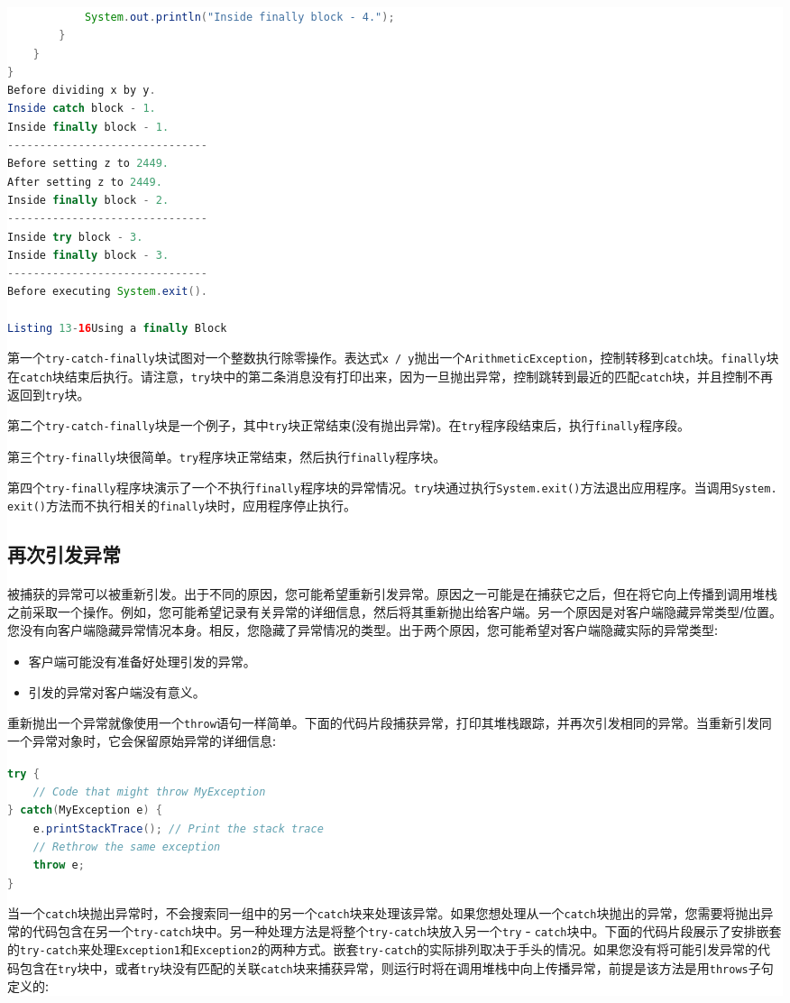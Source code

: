 ```java
            System.out.println("Inside finally block - 4.");
        }
    }
}
Before dividing x by y.
Inside catch block - 1.
Inside finally block - 1.
-------------------------------
Before setting z to 2449.
After setting z to 2449.
Inside finally block - 2.
-------------------------------
Inside try block - 3.
Inside finally block - 3.
-------------------------------
Before executing System.exit().

Listing 13-16Using a finally Block

```

第一个`try-catch-finally`块试图对一个整数执行除零操作。表达式`x / y`抛出一个`ArithmeticException`，控制转移到`catch`块。`finally`块在`catch`块结束后执行。请注意，`try`块中的第二条消息没有打印出来，因为一旦抛出异常，控制跳转到最近的匹配`catch`块，并且控制不再返回到`try`块。

第二个`try-catch-finally`块是一个例子，其中`try`块正常结束(没有抛出异常)。在`try`程序段结束后，执行`finally`程序段。

第三个`try-finally`块很简单。`try`程序块正常结束，然后执行`finally`程序块。

第四个`try-finally`程序块演示了一个不执行`finally`程序块的异常情况。`try`块通过执行`System.exit()`方法退出应用程序。当调用`System.exit()`方法而不执行相关的`finally`块时，应用程序停止执行。

## 再次引发异常

被捕获的异常可以被重新引发。出于不同的原因，您可能希望重新引发异常。原因之一可能是在捕获它之后，但在将它向上传播到调用堆栈之前采取一个操作。例如，您可能希望记录有关异常的详细信息，然后将其重新抛出给客户端。另一个原因是对客户端隐藏异常类型/位置。您没有向客户端隐藏异常情况本身。相反，您隐藏了异常情况的类型。出于两个原因，您可能希望对客户端隐藏实际的异常类型:

*   客户端可能没有准备好处理引发的异常。

*   引发的异常对客户端没有意义。

重新抛出一个异常就像使用一个`throw`语句一样简单。下面的代码片段捕获异常，打印其堆栈跟踪，并再次引发相同的异常。当重新引发同一个异常对象时，它会保留原始异常的详细信息:

```java
try {
    // Code that might throw MyException
} catch(MyException e) {
    e.printStackTrace(); // Print the stack trace
    // Rethrow the same exception
    throw e;
}

```

当一个`catch`块抛出异常时，不会搜索同一组中的另一个`catch`块来处理该异常。如果您想处理从一个`catch`块抛出的异常，您需要将抛出异常的代码包含在另一个`try-catch`块中。另一种处理方法是将整个`try-catch`块放入另一个`try` - `catch`块中。下面的代码片段展示了安排嵌套的`try-catch`来处理`Exception1`和`Exception2`的两种方式。嵌套`try-catch`的实际排列取决于手头的情况。如果您没有将可能引发异常的代码包含在`try`块中，或者`try`块没有匹配的关联`catch`块来捕获异常，则运行时将在调用堆栈中向上传播异常，前提是该方法是用`throws`子句定义的:
